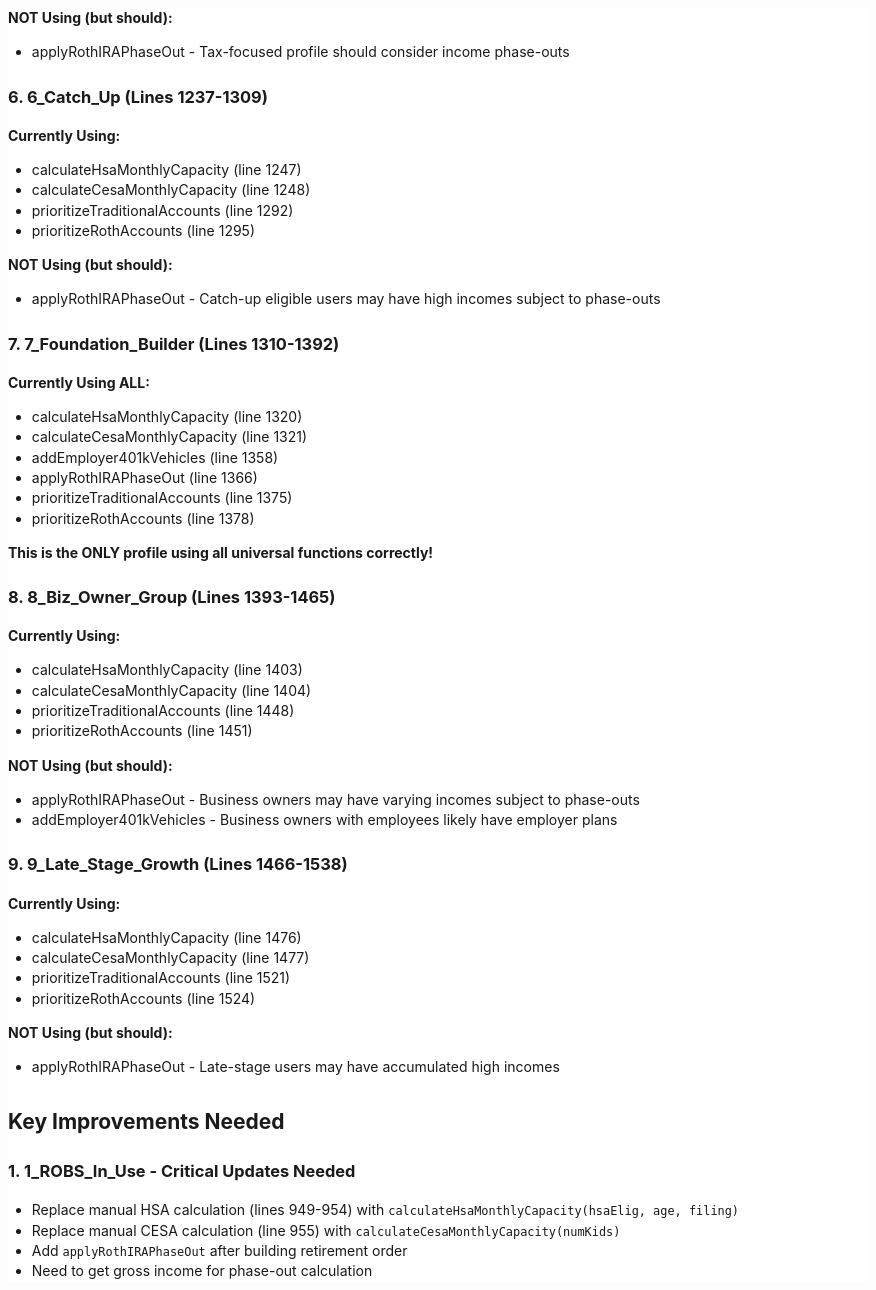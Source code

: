 **NOT Using (but should):**
- applyRothIRAPhaseOut - Tax-focused profile should consider income phase-outs

### 6. **6_Catch_Up** (Lines 1237-1309)

**Currently Using:**
- calculateHsaMonthlyCapacity (line 1247)
- calculateCesaMonthlyCapacity (line 1248)
- prioritizeTraditionalAccounts (line 1292)
- prioritizeRothAccounts (line 1295)

**NOT Using (but should):**
- applyRothIRAPhaseOut - Catch-up eligible users may have high incomes subject to phase-outs

### 7. **7_Foundation_Builder** (Lines 1310-1392)

**Currently Using ALL:**
- calculateHsaMonthlyCapacity (line 1320)
- calculateCesaMonthlyCapacity (line 1321)
- addEmployer401kVehicles (line 1358)
- applyRothIRAPhaseOut (line 1366)
- prioritizeTraditionalAccounts (line 1375)
- prioritizeRothAccounts (line 1378)

**This is the ONLY profile using all universal functions correctly!**

### 8. **8_Biz_Owner_Group** (Lines 1393-1465)

**Currently Using:**
- calculateHsaMonthlyCapacity (line 1403)
- calculateCesaMonthlyCapacity (line 1404)
- prioritizeTraditionalAccounts (line 1448)
- prioritizeRothAccounts (line 1451)

**NOT Using (but should):**
- applyRothIRAPhaseOut - Business owners may have varying incomes subject to phase-outs
- addEmployer401kVehicles - Business owners with employees likely have employer plans

### 9. **9_Late_Stage_Growth** (Lines 1466-1538)

**Currently Using:**
- calculateHsaMonthlyCapacity (line 1476)
- calculateCesaMonthlyCapacity (line 1477)
- prioritizeTraditionalAccounts (line 1521)
- prioritizeRothAccounts (line 1524)

**NOT Using (but should):**
- applyRothIRAPhaseOut - Late-stage users may have accumulated high incomes

## Key Improvements Needed

### 1. **1_ROBS_In_Use** - Critical Updates Needed
- Replace manual HSA calculation (lines 949-954) with `calculateHsaMonthlyCapacity(hsaElig, age, filing)`
- Replace manual CESA calculation (line 955) with `calculateCesaMonthlyCapacity(numKids)`
- Add `applyRothIRAPhaseOut` after building retirement order
- Need to get gross income for phase-out calculation
